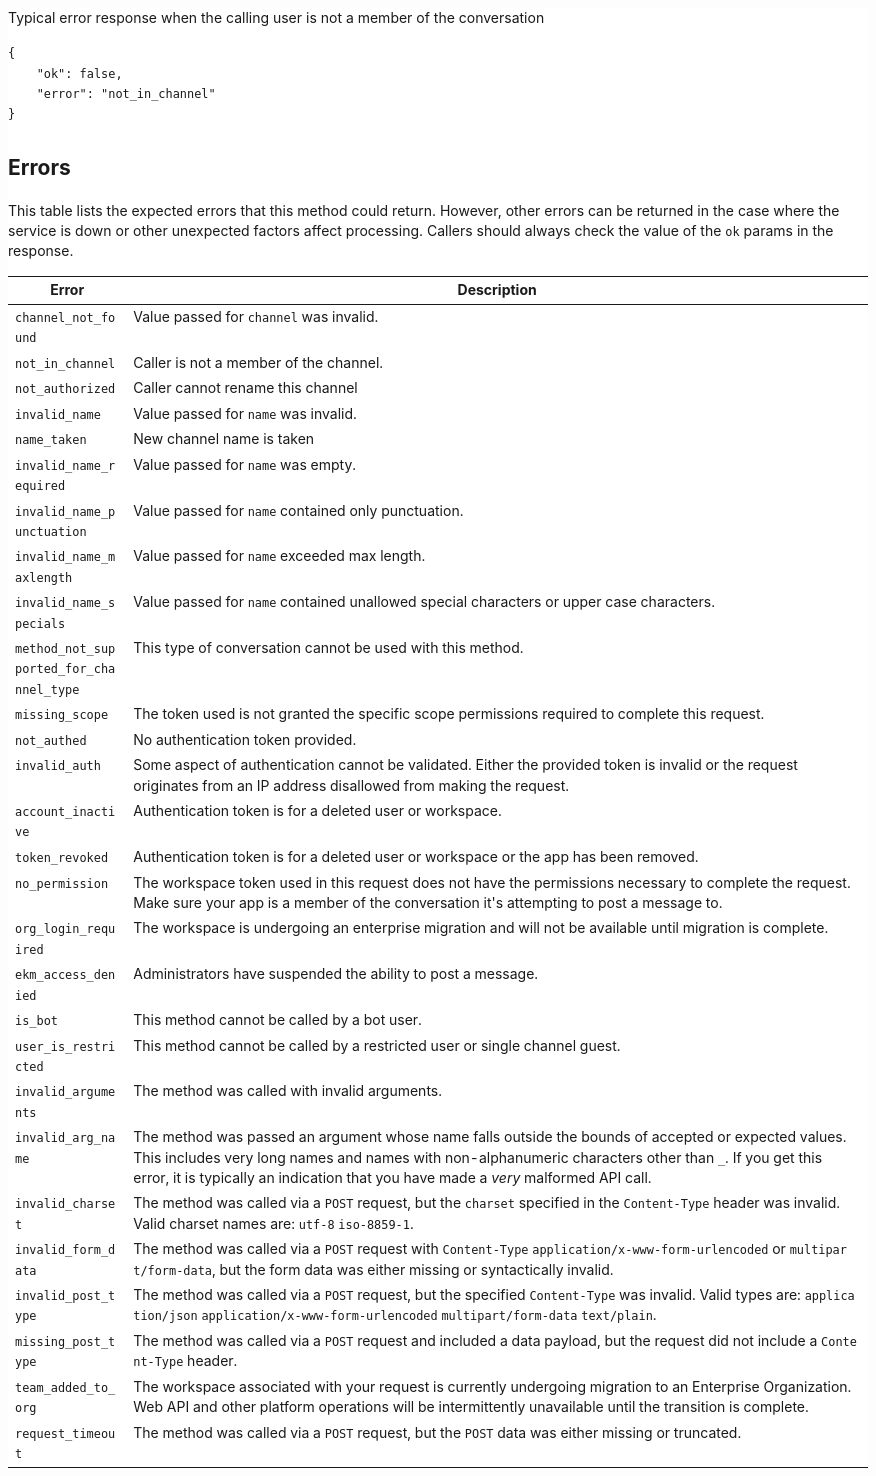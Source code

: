 Typical error response when the calling user is not a member of the conversation

```
{
    "ok": false,
    "error": "not_in_channel"
}
```

## Errors

This table lists the expected errors that this method could return. However, other errors can be returned in the case where the service is down or other unexpected factors affect processing. Callers should always check the value of the `ok` params in the response.

| Error | Description |
| --- | --- |
| `channel_not_found` | Value passed for `channel` was invalid. |
| `not_in_channel` | Caller is not a member of the channel. |
| `not_authorized` | Caller cannot rename this channel |
| `invalid_name` | Value passed for `name` was invalid. |
| `name_taken` | New channel name is taken |
| `invalid_name_required` | Value passed for `name` was empty. |
| `invalid_name_punctuation` | Value passed for `name` contained only punctuation. |
| `invalid_name_maxlength` | Value passed for `name` exceeded max length. |
| `invalid_name_specials` | Value passed for `name` contained unallowed special characters or upper case characters. |
| `method_not_supported_for_channel_type` | This type of conversation cannot be used with this method. |
| `missing_scope` | The token used is not granted the specific scope permissions required to complete this request. |
| `not_authed` | No authentication token provided. |
| `invalid_auth` | Some aspect of authentication cannot be validated. Either the provided token is invalid or the request originates from an IP address disallowed from making the request. |
| `account_inactive` | Authentication token is for a deleted user or workspace. |
| `token_revoked` | Authentication token is for a deleted user or workspace or the app has been removed. |
| `no_permission` | The workspace token used in this request does not have the permissions necessary to complete the request. Make sure your app is a member of the conversation it's attempting to post a message to. |
| `org_login_required` | The workspace is undergoing an enterprise migration and will not be available until migration is complete. |
| `ekm_access_denied` | Administrators have suspended the ability to post a message. |
| `is_bot` | This method cannot be called by a bot user. |
| `user_is_restricted` | This method cannot be called by a restricted user or single channel guest. |
| `invalid_arguments` | The method was called with invalid arguments. |
| `invalid_arg_name` | The method was passed an argument whose name falls outside the bounds of accepted or expected values. This includes very long names and names with non-alphanumeric characters other than `_`. If you get this error, it is typically an indication that you have made a _very_ malformed API call. |
| `invalid_charset` | The method was called via a `POST` request, but the `charset` specified in the `Content-Type` header was invalid. Valid charset names are: `utf-8` `iso-8859-1`. |
| `invalid_form_data` | The method was called via a `POST` request with `Content-Type` `application/x-www-form-urlencoded` or `multipart/form-data`, but the form data was either missing or syntactically invalid. |
| `invalid_post_type` | The method was called via a `POST` request, but the specified `Content-Type` was invalid. Valid types are: `application/json` `application/x-www-form-urlencoded` `multipart/form-data` `text/plain`. |
| `missing_post_type` | The method was called via a `POST` request and included a data payload, but the request did not include a `Content-Type` header. |
| `team_added_to_org` | The workspace associated with your request is currently undergoing migration to an Enterprise Organization. Web API and other platform operations will be intermittently unavailable until the transition is complete. |
| `request_timeout` | The method was called via a `POST` request, but the `POST` data was either missing or truncated. |